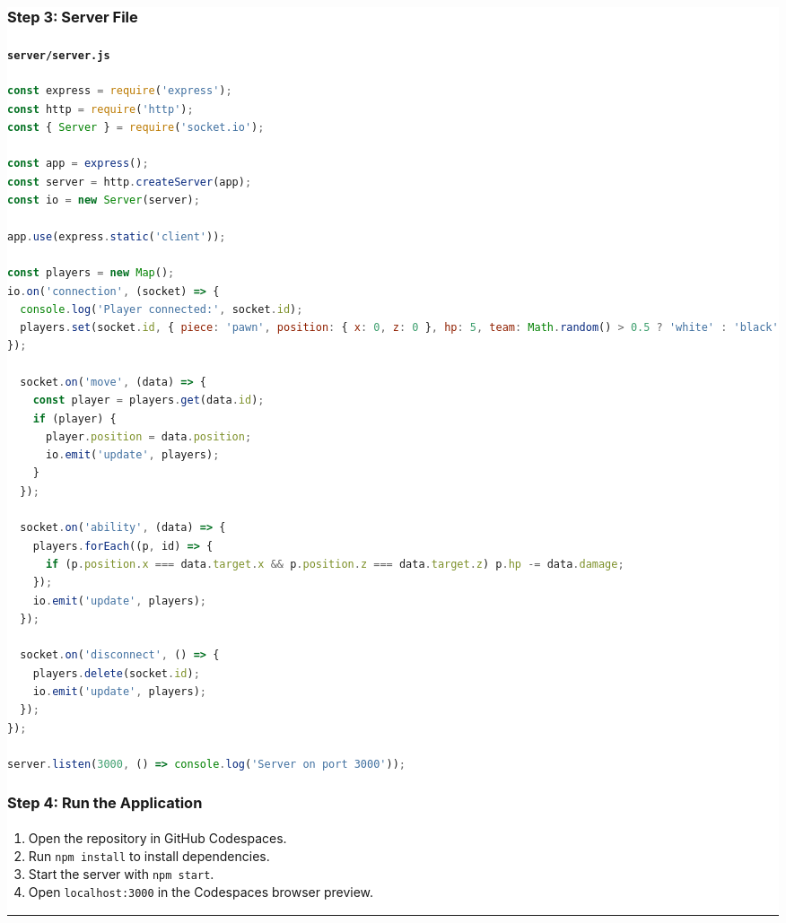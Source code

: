 ### Step 3: Server File

#### `server/server.js`
```javascript
const express = require('express');
const http = require('http');
const { Server } = require('socket.io');

const app = express();
const server = http.createServer(app);
const io = new Server(server);

app.use(express.static('client'));

const players = new Map();
io.on('connection', (socket) => {
  console.log('Player connected:', socket.id);
  players.set(socket.id, { piece: 'pawn', position: { x: 0, z: 0 }, hp: 5, team: Math.random() > 0.5 ? 'white' : 'black' });

  socket.on('move', (data) => {
    const player = players.get(data.id);
    if (player) {
      player.position = data.position;
      io.emit('update', players);
    }
  });

  socket.on('ability', (data) => {
    players.forEach((p, id) => {
      if (p.position.x === data.target.x && p.position.z === data.target.z) p.hp -= data.damage;
    });
    io.emit('update', players);
  });

  socket.on('disconnect', () => {
    players.delete(socket.id);
    io.emit('update', players);
  });
});

server.listen(3000, () => console.log('Server on port 3000'));
```

### Step 4: Run the Application

1. Open the repository in GitHub Codespaces.
2. Run `npm install` to install dependencies.
3. Start the server with `npm start`.
4. Open `localhost:3000` in the Codespaces browser preview.

---